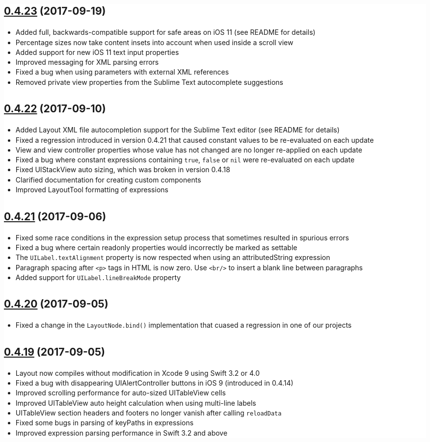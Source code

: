 ## [0.4.23](https://github.com/schibsted/layout/releases/tag/0.4.23) (2017-09-19)

- Added full, backwards-compatible support for safe areas on iOS 11 (see README for details)
- Percentage sizes now take content insets into account when used inside a scroll view
- Added support for new iOS 11 text input properties
- Improved messaging for XML parsing errors
- Fixed a bug when using parameters with external XML references
- Removed private view properties from the Sublime Text autocomplete suggestions

## [0.4.22](https://github.com/schibsted/layout/releases/tag/0.4.22) (2017-09-10)

- Added Layout XML file autocompletion support for the Sublime Text editor (see README for details)
- Fixed a regression introduced in version 0.4.21 that caused constant values to be re-evaluated on each update 
- View and view controller properties whose value has not changed are no longer re-applied on each update
- Fixed a bug where constant expressions containing `true`, `false` or `nil` were re-evaluated on each update
- Fixed UIStackView auto sizing, which was broken in version 0.4.18
- Clarified documentation for creating custom components
- Improved LayoutTool formatting of expressions

## [0.4.21](https://github.com/schibsted/layout/releases/tag/0.4.21) (2017-09-06)

- Fixed some race conditions in the expression setup process that sometimes resulted in spurious errors
- Fixed a bug where certain readonly properties would incorrectly be marked as settable
- The `UILabel.textAlignment` property is now respected when using an attributedString expression
- Paragraph spacing after `<p>` tags in HTML is now zero. Use `<br/>` to insert a blank line between paragraphs
- Added support for `UILabel.lineBreakMode` property

## [0.4.20](https://github.com/schibsted/layout/releases/tag/0.4.20) (2017-09-05)

- Fixed a change in the `LayoutNode.bind()` implementation that cuased a regression in one of our projects

## [0.4.19](https://github.com/schibsted/layout/releases/tag/0.4.19) (2017-09-05)

- Layout now compiles without modification in Xcode 9 using Swift 3.2 or 4.0
- Fixed a bug with disappearing UIAlertController buttons in iOS 9 (introduced in 0.4.14)
- Improved scrolling performance for auto-sized UITableView cells
- Improved UITableView auto height calculation when using multi-line labels
- UITableView section headers and footers no longer vanish after calling `reloadData` 
- Fixed some bugs in parsing of keyPaths in expressions
- Improved expression parsing performance in Swift 3.2 and above
